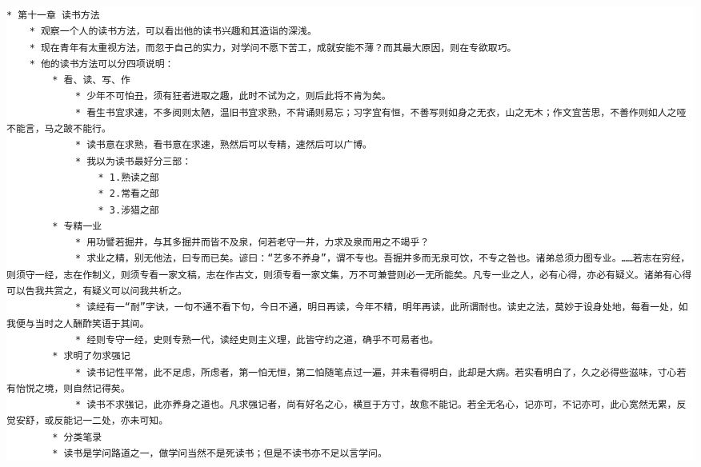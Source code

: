     * 第十一章 读书方法
        * 观察一个人的读书方法，可以看出他的读书兴趣和其造诣的深浅。
        * 现在青年有太重视方法，而忽于自己的实力，对学问不愿下苦工，成就安能不薄？而其最大原因，则在专欲取巧。
        * 他的读书方法可以分四项说明：
            * 看、读、写、作
                * 少年不可怕丑，须有狂者进取之趣，此时不试为之，则后此将不肯为矣。
                * 看生书宜求速，不多阅则太陋，温旧书宜求熟，不背诵则易忘；习字宜有恒，不善写则如身之无衣，山之无木；作文宜苦思，不善作则如人之哑不能言，马之跛不能行。
                * 读书意在求熟，看书意在求速，熟然后可以专精，速然后可以广博。
                * 我以为读书最好分三部：
                    * 1.熟读之部
                    * 2.常看之部
                    * 3.涉猎之部
            * 专精一业
                * 用功譬若掘井，与其多掘井而皆不及泉，何若老守一井，力求及泉而用之不竭乎？
                * 求业之精，别无他法，曰专而已矣。谚曰：“艺多不养身”，谓不专也。吾掘井多而无泉可饮，不专之咎也。诸弟总须力图专业。……若志在穷经，则须守一经，志在作制义，则须专看一家文稿，志在作古文，则须专看一家文集，万不可兼营则必一无所能矣。凡专一业之人，必有心得，亦必有疑义。诸弟有心得可以告我共赏之，有疑义可以问我共析之。
                * 读经有一“耐”字诀，一句不通不看下句，今日不通，明日再读，今年不精，明年再读，此所谓耐也。读史之法，莫妙于设身处地，每看一处，如我便与当时之人酬酢笑语于其间。
                * 经则专守一经，史则专熟一代，读经史则主义理，此皆守约之道，确乎不可易者也。
            * 求明了勿求强记
                * 读书记性平常，此不足虑，所虑者，第一怕无恒，第二怕随笔点过一遍，并未看得明白，此却是大病。若实看明白了，久之必得些滋味，寸心若有怡悦之境，则自然记得矣。
                * 读书不求强记，此亦养身之道也。凡求强记者，尚有好名之心，横亘于方寸，故愈不能记。若全无名心，记亦可，不记亦可，此心宽然无累，反觉安舒，或反能记一二处，亦未可知。
            * 分类笔录
            * 读书是学问路道之一，做学问当然不是死读书；但是不读书亦不足以言学问。